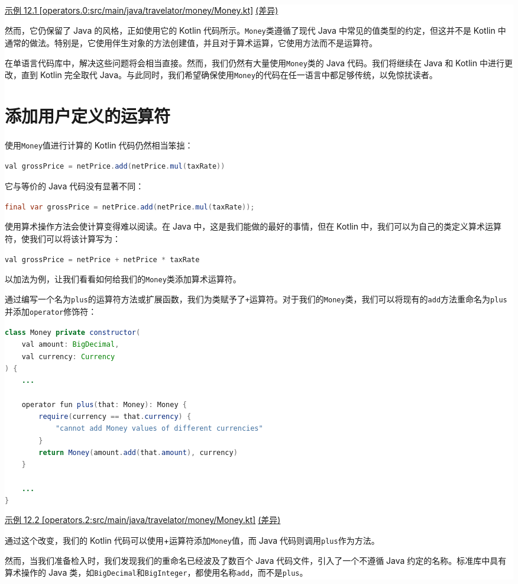 [示例 12.1 [operators.0:src/main/java/travelator/money/Money.kt]](https://java-to-kotlin.dev/code.html?ref=12.1&show=file) [(差异)](https://java-to-kotlin.dev/code.html?ref=12.1&show=diff)

然而，它仍保留了 Java 的风格，正如使用它的 Kotlin 代码所示。`Money`类遵循了现代 Java 中常见的值类型的约定，但这并不是 Kotlin 中通常的做法。特别是，它使用伴生对象的方法创建值，并且对于算术运算，它使用方法而不是运算符。

在单语言代码库中，解决这些问题将会相当直接。然而，我们仍然有大量使用`Money`类的 Java 代码。我们将继续在 Java 和 Kotlin 中进行更改，直到 Kotlin 完全取代 Java。与此同时，我们希望确保使用`Money`的代码在任一语言中都足够传统，以免惊扰读者。

# 添加用户定义的运算符

使用`Money`值进行计算的 Kotlin 代码仍然相当笨拙：

```java
val grossPrice = netPrice.add(netPrice.mul(taxRate))
```

它与等价的 Java 代码没有显著不同：

```java
final var grossPrice = netPrice.add(netPrice.mul(taxRate));
```

使用算术操作方法会使计算变得难以阅读。在 Java 中，这是我们能做的最好的事情，但在 Kotlin 中，我们可以为自己的类定义算术运算符，使我们可以将该计算写为：

```java
val grossPrice = netPrice + netPrice * taxRate
```

以加法为例，让我们看看如何给我们的`Money`类添加算术运算符。

通过编写一个名为`plus`的运算符方法或扩展函数，我们为类赋予了`+`运算符。对于我们的`Money`类，我们可以将现有的`add`方法重命名为`plus`并添加`operator`修饰符：

```java
class Money private constructor(
    val amount: BigDecimal,
    val currency: Currency
) {
    ...

    operator fun plus(that: Money): Money {
        require(currency == that.currency) {
            "cannot add Money values of different currencies"
        }
        return Money(amount.add(that.amount), currency)
    }

    ...
}
```

[示例 12.2 [operators.2:src/main/java/travelator/money/Money.kt]](https://java-to-kotlin.dev/code.html?ref=12.2&show=file) [(差异)](https://java-to-kotlin.dev/code.html?ref=12.2&show=diff)

通过这个改变，我们的 Kotlin 代码可以使用+运算符添加`Money`值，而 Java 代码则调用`plus`作为方法。

然而，当我们准备检入时，我们发现我们的重命名已经波及了数百个 Java 代码文件，引入了一个不遵循 Java 约定的名称。标准库中具有算术操作的 Java 类，如`BigDecimal`和`BigInteger`，都使用名称`add`，而不是`plus`。
